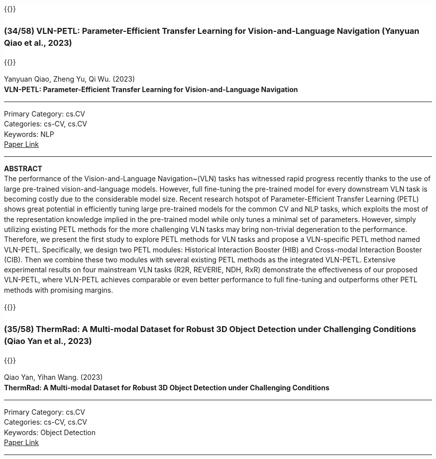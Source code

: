 {{</citation>}}


### (34/58) VLN-PETL: Parameter-Efficient Transfer Learning for Vision-and-Language Navigation (Yanyuan Qiao et al., 2023)

{{<citation>}}

Yanyuan Qiao, Zheng Yu, Qi Wu. (2023)  
**VLN-PETL: Parameter-Efficient Transfer Learning for Vision-and-Language Navigation**  

---
Primary Category: cs.CV  
Categories: cs-CV, cs.CV  
Keywords: NLP  
[Paper Link](http://arxiv.org/abs/2308.10172v1)  

---


**ABSTRACT**  
The performance of the Vision-and-Language Navigation~(VLN) tasks has witnessed rapid progress recently thanks to the use of large pre-trained vision-and-language models. However, full fine-tuning the pre-trained model for every downstream VLN task is becoming costly due to the considerable model size. Recent research hotspot of Parameter-Efficient Transfer Learning (PETL) shows great potential in efficiently tuning large pre-trained models for the common CV and NLP tasks, which exploits the most of the representation knowledge implied in the pre-trained model while only tunes a minimal set of parameters. However, simply utilizing existing PETL methods for the more challenging VLN tasks may bring non-trivial degeneration to the performance. Therefore, we present the first study to explore PETL methods for VLN tasks and propose a VLN-specific PETL method named VLN-PETL. Specifically, we design two PETL modules: Historical Interaction Booster (HIB) and Cross-modal Interaction Booster (CIB). Then we combine these two modules with several existing PETL methods as the integrated VLN-PETL. Extensive experimental results on four mainstream VLN tasks (R2R, REVERIE, NDH, RxR) demonstrate the effectiveness of our proposed VLN-PETL, where VLN-PETL achieves comparable or even better performance to full fine-tuning and outperforms other PETL methods with promising margins.

{{</citation>}}


### (35/58) ThermRad: A Multi-modal Dataset for Robust 3D Object Detection under Challenging Conditions (Qiao Yan et al., 2023)

{{<citation>}}

Qiao Yan, Yihan Wang. (2023)  
**ThermRad: A Multi-modal Dataset for Robust 3D Object Detection under Challenging Conditions**  

---
Primary Category: cs.CV  
Categories: cs-CV, cs.CV  
Keywords: Object Detection  
[Paper Link](http://arxiv.org/abs/2308.10161v1)  

---
